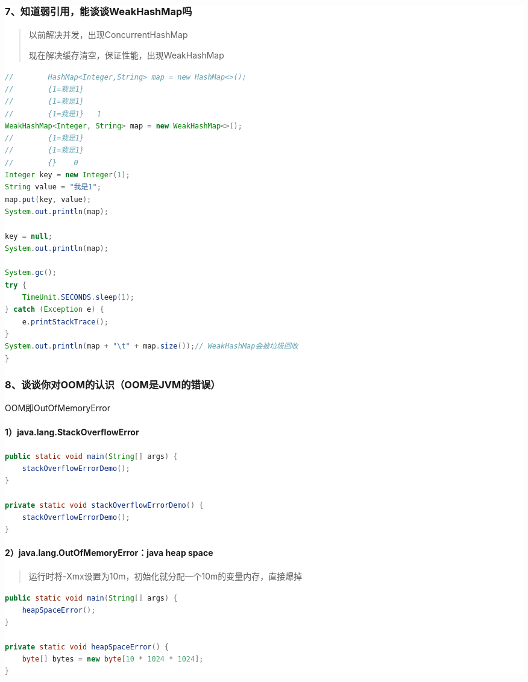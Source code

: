 ### 7、知道弱引用，能谈谈WeakHashMap吗

> 以前解决并发，出现ConcurrentHashMap
>
> 现在解决缓存清空，保证性能，出现WeakHashMap

```java
//        HashMap<Integer,String> map = new HashMap<>();
//        {1=我是1}
//        {1=我是1}
//        {1=我是1}	1
WeakHashMap<Integer, String> map = new WeakHashMap<>();
//        {1=我是1}
//        {1=我是1}
//        {}	0
Integer key = new Integer(1);
String value = "我是1";
map.put(key, value);
System.out.println(map);

key = null;
System.out.println(map);

System.gc();
try {
    TimeUnit.SECONDS.sleep(1);
} catch (Exception e) {
    e.printStackTrace();
}
System.out.println(map + "\t" + map.size());// WeakHashMap会被垃圾回收
}
```

### 8、谈谈你对OOM的认识（OOM是JVM的错误）

OOM即OutOfMemoryError

#### 1）java.lang.StackOverflowError

```java
public static void main(String[] args) {
    stackOverflowErrorDemo();
}

private static void stackOverflowErrorDemo() {
    stackOverflowErrorDemo();
}
```

#### 2）java.lang.OutOfMemoryError：java heap space

> 运行时将-Xmx设置为10m，初始化就分配一个10m的变量内存，直接爆掉

```java
public static void main(String[] args) {
    heapSpaceError();
}

private static void heapSpaceError() {
    byte[] bytes = new byte[10 * 1024 * 1024];
}
```
